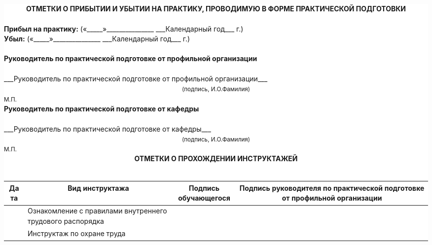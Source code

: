   
  <center> 
    <strong>ОТМЕТКИ О ПРИБЫТИИ И УБЫТИИ НА ПРАКТИКУ,  
     ПРОВОДИМУЮ В ФОРМЕ ПРАКТИЧЕСКОЙ ПОДГОТОВКИ</strong>
  </center>
  <br>

  <div class="line-container">
    <span class="label"><strong>Прибыл на практику:</strong></span>
    («_____»_______________ ___Календарный год___ г.)
  </div>
  
  <div class="line-container">
    <span class="label"><strong>Убыл:</strong></span>
     («_____»_______________ ___Календарный год___ г.)
  </div>
  
  <br>

  <div class="line-container">
    <span class="label"><strong>Руководитель по практической подготовке от профильной организации</strong></span>
  </div>
  <br>
  <div class="line-container">
    <span class="line">___Руководитель по практической подготовке от профильной организации___</span>
  </div>
  <center><small >(подпись, И.О.Фамилия)</small></center>
  <small class="center-text">М.П.</small>
  <br>
  <div class="line-container">
    <span class="label"><strong>Руководитель по практической подготовке от кафедры</strong></span>
  </div>
  <br>
  <div class="line-container">
    <span class="line">___Руководитель по практической подготовке от кафедры___</span>
  </div>
  <center>
  <small >(подпись, И.О.Фамилия)</small></center>
  <small class="center-text">М.П.</small>
  <br>
  
  <center> 
    <strong>ОТМЕТКИ О ПРОХОЖДЕНИИ ИНСТРУКТАЖЕЙ</strong>
  </center>
  <br>

  <table class="table">
    <thead>
      <tr>
        <th>Дата</th>
        <th>Вид инструктажа</th>
        <th>Подпись обучающегося</th>
        <th>Подпись руководителя по практической подготовке от профильной организации</th>
      </tr>
    </thead>
    <tbody>
      <tr>
        <td></td>
        <td>Ознакомление с правилами внутреннего трудового распорядка</td>
        <td></td>
        <td></td>
      </tr>
      <tr>
        <td></td>
        <td>Инструктаж по охране труда</td>
        <td></td>